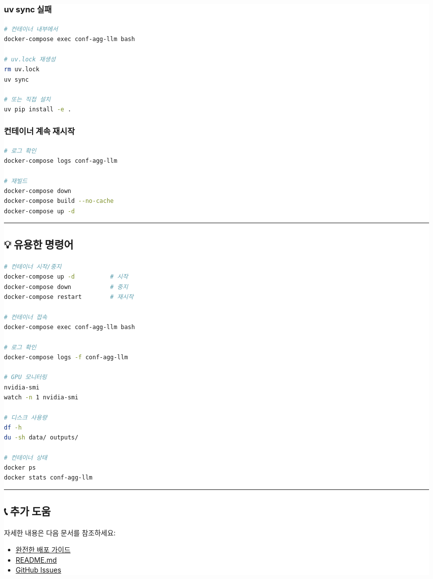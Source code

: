 ### uv sync 실패

```bash
# 컨테이너 내부에서
docker-compose exec conf-agg-llm bash

# uv.lock 재생성
rm uv.lock
uv sync

# 또는 직접 설치
uv pip install -e .
```

### 컨테이너 계속 재시작

```bash
# 로그 확인
docker-compose logs conf-agg-llm

# 재빌드
docker-compose down
docker-compose build --no-cache
docker-compose up -d
```

---

## 💡 유용한 명령어

```bash
# 컨테이너 시작/중지
docker-compose up -d          # 시작
docker-compose down           # 중지
docker-compose restart        # 재시작

# 컨테이너 접속
docker-compose exec conf-agg-llm bash

# 로그 확인
docker-compose logs -f conf-agg-llm

# GPU 모니터링
nvidia-smi
watch -n 1 nvidia-smi

# 디스크 사용량
df -h
du -sh data/ outputs/

# 컨테이너 상태
docker ps
docker stats conf-agg-llm
```

---

## 📞 추가 도움

자세한 내용은 다음 문서를 참조하세요:
- [완전한 배포 가이드](DEPLOYMENT_GUIDE.md)
- [README.md](../README.md)
- [GitHub Issues](https://github.com/your-repo/issues)
